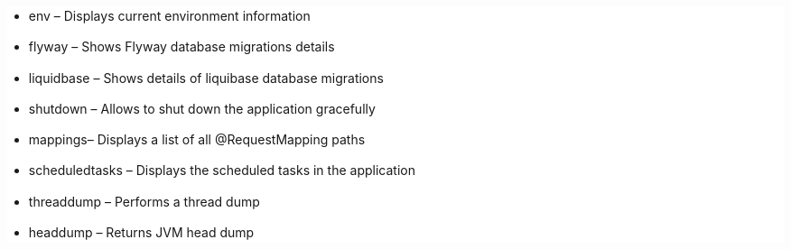-   env – Displays current environment information

-   flyway – Shows Flyway database migrations details

-   liquidbase – Shows details of liquibase database migrations

-   shutdown – Allows to shut down the application gracefully

-   mappings– Displays a list of all @RequestMapping paths

-   scheduledtasks – Displays the scheduled tasks in the application

-   threaddump – Performs a thread dump

-   headdump – Returns JVM head dump

 
